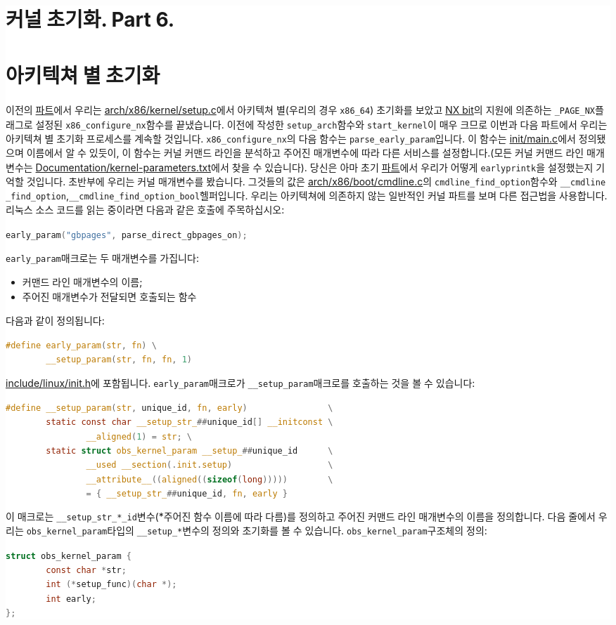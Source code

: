 커널 초기화. Part 6.
================================================================================

아키텍쳐 별 초기화
================================================================================

이전의 [파트](https://0xax.gitbooks.io/linux-insides/content/Initialization/linux-initialization-5.html)에서 우리는 [arch/x86/kernel/setup.c](https://github.com/torvalds/linux/blob/16f73eb02d7e1765ccab3d2018e0bd98eb93d973/arch/x86/kernel/setup.c)에서 아키텍쳐 별(우리의 경우 `x86_64`) 초기화를 보았고 [NX bit](http://en.wikipedia.org/wiki/NX_bit)의 지원에 의존하는 `_PAGE_NX`플래그로 설정된 `x86_configure_nx`함수를 끝냈습니다. 이전에 작성한 `setup_arch`함수와 `start_kernel`이 매우 크므로 이번과 다음 파트에서 우리는 아키텍쳐 별 초기화 프로세스를 계속할 것입니다. `x86_configure_nx`의 다음 함수는 `parse_early_param`입니다. 이 함수는 [init/main.c](https://github.com/torvalds/linux/blob/16f73eb02d7e1765ccab3d2018e0bd98eb93d973/init/main.c)에서 정의됐으며 이름에서 알 수 있듯이, 이 함수는 커널 커맨드 라인을 분석하고 주어진 매개변수에 따라 다른 서비스를 설정합니다.(모든 커널 커맨드 라인 매개변수는 [Documentation/kernel-parameters.txt](https://github.com/torvalds/linux/blob/master/Documentation/admin-guide/kernel-parameters.rst)에서 찾을 수 있습니다). 당신은 아마 초기 [파트](https://0xax.gitbooks.io/linux-insides/content/Booting/linux-bootstrap-2.html)에서 우리가 어떻게 `earlyprintk`을 설정했는지 기억할 것입니다. 초반부에 우리는 커널 매개변수를 봤습니다. 그것들의 값은 [arch/x86/boot/cmdline.c](https://github.com/torvalds/linux/blob/16f73eb02d7e1765ccab3d2018e0bd98eb93d973/arch/x86/boot/cmdline.c)의 `cmdline_find_option`함수와 `__cmdline_find_option`,`__cmdline_find_option_bool`헬퍼입니다. 우리는 아키텍쳐에 의존하지 않는 일반적인 커널 파트를 보며 다른 접근법을 사용합니다. 리눅스 소스 코드를 읽는 중이라면 다음과 같은 호출에 주목하십시오:

```C
early_param("gbpages", parse_direct_gbpages_on);
```

`early_param`매크로는 두 매개변수를 가집니다:

* 커맨드 라인 매개변수의 이름;
* 주어진 매개변수가 전달되면 호출되는 함수

다음과 같이 정의됩니다:

```C
#define early_param(str, fn) \
        __setup_param(str, fn, fn, 1)
```

[include/linux/init.h](https://github.com/torvalds/linux/blob/16f73eb02d7e1765ccab3d2018e0bd98eb93d973/include/linux/init.h)에 포함됩니다. `early_param`매크로가 `__setup_param`매크로를 호출하는 것을 볼 수 있습니다:

```C
#define __setup_param(str, unique_id, fn, early)                \
        static const char __setup_str_##unique_id[] __initconst \
                __aligned(1) = str; \
        static struct obs_kernel_param __setup_##unique_id      \
                __used __section(.init.setup)                   \
                __attribute__((aligned((sizeof(long)))))        \
                = { __setup_str_##unique_id, fn, early }
```

이 매크로는 `__setup_str_*_id`변수(*주어진 함수 이름에 따라 다름)를 정의하고 주어진 커맨드 라인 매개변수의 이름을 정의합니다. 다음 줄에서 우리는 `obs_kernel_param`타입의 `__setup_*`변수의 정의와 초기화를 볼 수 있습니다. `obs_kernel_param`구조체의 정의:

```C
struct obs_kernel_param {
        const char *str;
        int (*setup_func)(char *);
        int early;
};
```
